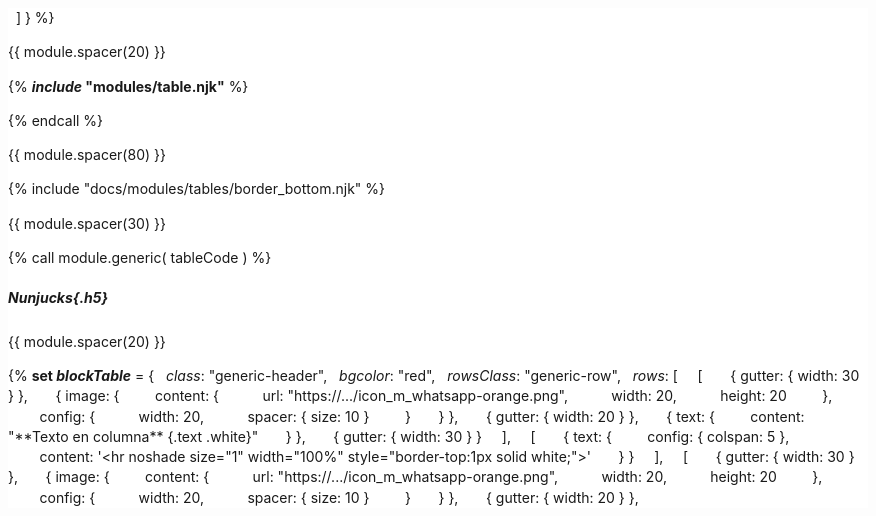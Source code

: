 &nbsp;&nbsp;]
} \%\}

{{ module.spacer(20) }}

\{\% ***include* "modules/table.njk"** \%\}

{% endcall %}

{{ module.spacer(80) }}

{% include "docs/modules/tables/border_bottom.njk" %}

{{ module.spacer(30) }}

{% call module.generic( tableCode ) %}
  
##### Nunjucks{.h5}

{{ module.spacer(20) }}

\{\% **set *blockTable*** = {
&nbsp;&nbsp;*class*: "generic-header",
&nbsp;&nbsp;*bgcolor*: "red",
&nbsp;&nbsp;*rowsClass*: "generic-row",
&nbsp;&nbsp;*rows*: [
&nbsp;&nbsp;&nbsp;&nbsp;[
&nbsp;&nbsp;&nbsp;&nbsp;&nbsp;&nbsp;{ gutter: { width: 30 } },
&nbsp;&nbsp;&nbsp;&nbsp;&nbsp;&nbsp;{ image: {
&nbsp;&nbsp;&nbsp;&nbsp;&nbsp;&nbsp;&nbsp;&nbsp;content: {
&nbsp;&nbsp;&nbsp;&nbsp;&nbsp;&nbsp;&nbsp;&nbsp;&nbsp;&nbsp;url: "https://.../icon_m_whatsapp-orange.png",
&nbsp;&nbsp;&nbsp;&nbsp;&nbsp;&nbsp;&nbsp;&nbsp;&nbsp;&nbsp;width: 20,
&nbsp;&nbsp;&nbsp;&nbsp;&nbsp;&nbsp;&nbsp;&nbsp;&nbsp;&nbsp;height: 20
&nbsp;&nbsp;&nbsp;&nbsp;&nbsp;&nbsp;&nbsp;&nbsp;},
&nbsp;&nbsp;&nbsp;&nbsp;&nbsp;&nbsp;&nbsp;&nbsp;config: {
&nbsp;&nbsp;&nbsp;&nbsp;&nbsp;&nbsp;&nbsp;&nbsp;&nbsp;&nbsp;width: 20,
&nbsp;&nbsp;&nbsp;&nbsp;&nbsp;&nbsp;&nbsp;&nbsp;&nbsp;&nbsp;spacer: { size: 10 }
&nbsp;&nbsp;&nbsp;&nbsp;&nbsp;&nbsp;&nbsp;&nbsp;}
&nbsp;&nbsp;&nbsp;&nbsp;&nbsp;&nbsp;} },
&nbsp;&nbsp;&nbsp;&nbsp;&nbsp;&nbsp;{ gutter: { width: 20 } },
&nbsp;&nbsp;&nbsp;&nbsp;&nbsp;&nbsp;{ text: {
&nbsp;&nbsp;&nbsp;&nbsp;&nbsp;&nbsp;&nbsp;&nbsp;content: "\*\*Texto en columna\*\* {.text .white}"
&nbsp;&nbsp;&nbsp;&nbsp;&nbsp;&nbsp;} },
&nbsp;&nbsp;&nbsp;&nbsp;&nbsp;&nbsp;{ gutter: { width: 30 } }
&nbsp;&nbsp;&nbsp;&nbsp;],
&nbsp;&nbsp;&nbsp;&nbsp;[
&nbsp;&nbsp;&nbsp;&nbsp;&nbsp;&nbsp;{ text: {
&nbsp;&nbsp;&nbsp;&nbsp;&nbsp;&nbsp;&nbsp;&nbsp;config: { colspan: 5 },
&nbsp;&nbsp;&nbsp;&nbsp;&nbsp;&nbsp;&nbsp;&nbsp;content: '&lt;hr noshade size="1" width="100%" style="border-top:1px solid white;"&gt;'
&nbsp;&nbsp;&nbsp;&nbsp;&nbsp;&nbsp;} }
&nbsp;&nbsp;&nbsp;&nbsp;],
&nbsp;&nbsp;&nbsp;&nbsp;[
&nbsp;&nbsp;&nbsp;&nbsp;&nbsp;&nbsp;{ gutter: { width: 30 } },
&nbsp;&nbsp;&nbsp;&nbsp;&nbsp;&nbsp;{ image: {
&nbsp;&nbsp;&nbsp;&nbsp;&nbsp;&nbsp;&nbsp;&nbsp;content: {
&nbsp;&nbsp;&nbsp;&nbsp;&nbsp;&nbsp;&nbsp;&nbsp;&nbsp;&nbsp;url: "https://.../icon_m_whatsapp-orange.png",
&nbsp;&nbsp;&nbsp;&nbsp;&nbsp;&nbsp;&nbsp;&nbsp;&nbsp;&nbsp;width: 20,
&nbsp;&nbsp;&nbsp;&nbsp;&nbsp;&nbsp;&nbsp;&nbsp;&nbsp;&nbsp;height: 20
&nbsp;&nbsp;&nbsp;&nbsp;&nbsp;&nbsp;&nbsp;&nbsp;},
&nbsp;&nbsp;&nbsp;&nbsp;&nbsp;&nbsp;&nbsp;&nbsp;config: {
&nbsp;&nbsp;&nbsp;&nbsp;&nbsp;&nbsp;&nbsp;&nbsp;&nbsp;&nbsp;width: 20,
&nbsp;&nbsp;&nbsp;&nbsp;&nbsp;&nbsp;&nbsp;&nbsp;&nbsp;&nbsp;spacer: { size: 10 }
&nbsp;&nbsp;&nbsp;&nbsp;&nbsp;&nbsp;&nbsp;&nbsp;}
&nbsp;&nbsp;&nbsp;&nbsp;&nbsp;&nbsp;} },
&nbsp;&nbsp;&nbsp;&nbsp;&nbsp;&nbsp;{ gutter: { width: 20 } },